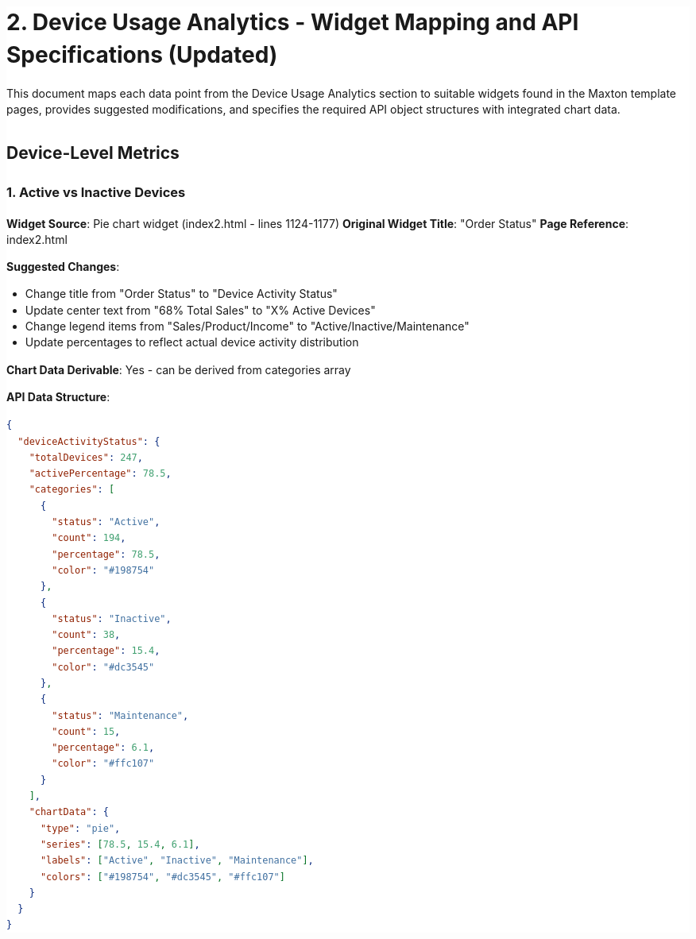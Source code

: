 # 2. Device Usage Analytics - Widget Mapping and API Specifications (Updated)

This document maps each data point from the Device Usage Analytics section to suitable widgets found in the Maxton template pages, provides suggested modifications, and specifies the required API object structures with integrated chart data.

## Device-Level Metrics

### 1. Active vs Inactive Devices

**Widget Source**: Pie chart widget (index2.html - lines 1124-1177)
**Original Widget Title**: "Order Status"
**Page Reference**: index2.html

**Suggested Changes**:

- Change title from "Order Status" to "Device Activity Status"
- Update center text from "68% Total Sales" to "X% Active Devices"
- Change legend items from "Sales/Product/Income" to "Active/Inactive/Maintenance"
- Update percentages to reflect actual device activity distribution

**Chart Data Derivable**: Yes - can be derived from categories array

**API Data Structure**:

```json
{
  "deviceActivityStatus": {
    "totalDevices": 247,
    "activePercentage": 78.5,
    "categories": [
      {
        "status": "Active",
        "count": 194,
        "percentage": 78.5,
        "color": "#198754"
      },
      {
        "status": "Inactive",
        "count": 38,
        "percentage": 15.4,
        "color": "#dc3545"
      },
      {
        "status": "Maintenance",
        "count": 15,
        "percentage": 6.1,
        "color": "#ffc107"
      }
    ],
    "chartData": {
      "type": "pie",
      "series": [78.5, 15.4, 6.1],
      "labels": ["Active", "Inactive", "Maintenance"],
      "colors": ["#198754", "#dc3545", "#ffc107"]
    }
  }
}
```
